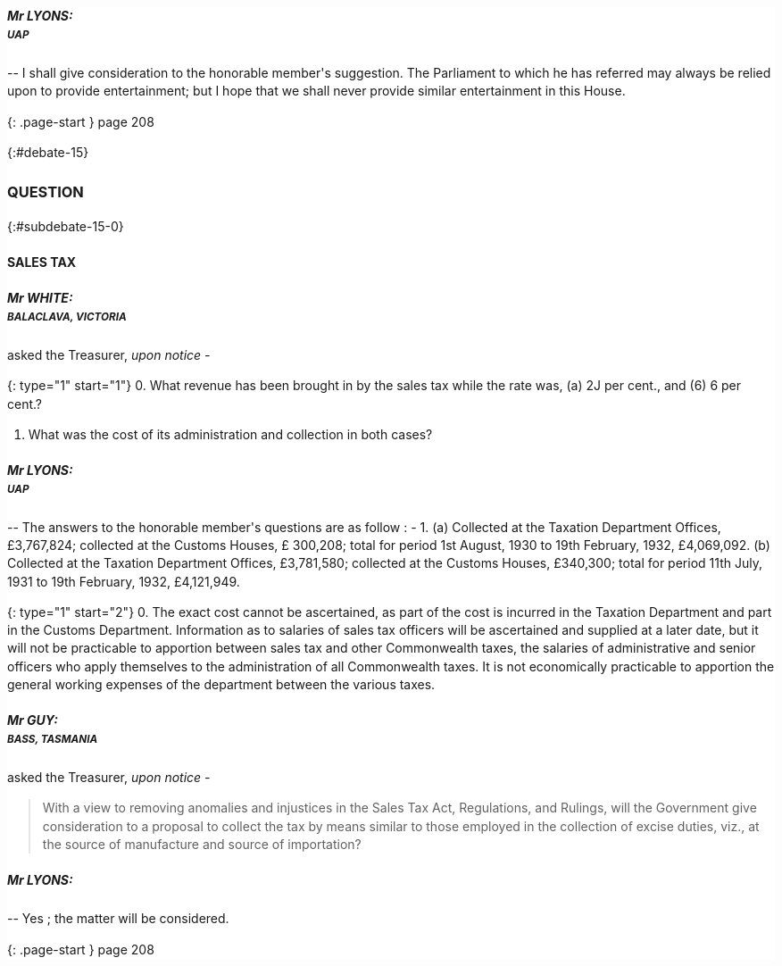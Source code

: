 ##### Mr LYONS:<br><small class="text-muted">UAP</small>

-- I shall give consideration to the honorable member's suggestion. The Parliament to which he has referred may always be relied upon to provide entertainment; but I hope that we shall never provide similar entertainment in this House. 

{: .page-start }
page 208

{:#debate-15}
### QUESTION

{:#subdebate-15-0}
#### SALES TAX

##### Mr WHITE:<br><small class="text-muted">BALACLAVA, VICTORIA</small>

asked the Treasurer,  *upon notice -* 

{: type="1" start="1"}
0. What revenue has been brought in by the sales tax while the rate was, (a) 2J per cent., and (6) 6 per cent.? 
1. What was the cost of its administration and collection in both cases? 

##### Mr LYONS:<br><small class="text-muted">UAP</small>

-- The answers to the honorable member's questions are as follow : - 1. (a) Collected at the Taxation Department Offices, £3,767,824; collected at the Customs Houses, £ 300,208; total for period 1st August, 1930 to 19th February, 1932, £4,069,092. (b) Collected at the Taxation Department Offices, £3,781,580; collected at the Customs Houses, £340,300; total for period 11th July, 1931 to 19th February, 1932, £4,121,949. 

{: type="1" start="2"}
0. The exact cost cannot be ascertained, as part of the cost is incurred in the Taxation Department and part in the Customs Department. Information as to salaries of sales tax officers will be ascertained and supplied at a later date, but it will not be practicable to apportion between sales tax and other Commonwealth taxes, the salaries of administrative and senior officers who apply themselves to the administration of all Commonwealth taxes. It is not economically practicable to apportion the general working expenses of the department between the various taxes. 

##### Mr GUY:<br><small class="text-muted">BASS, TASMANIA</small>

asked the Treasurer,  *upon notice -* 

  >With a view to removing anomalies and injustices in the Sales Tax Act, Regulations, and  Rulings,  will the Government give consideration to a proposal to collect the tax by means similar to those employed in the collection of excise duties, viz., at the source of manufacture and source of importation? 

##### Mr LYONS:

-- Yes ; the matter will be considered. 

{: .page-start }
page 208
